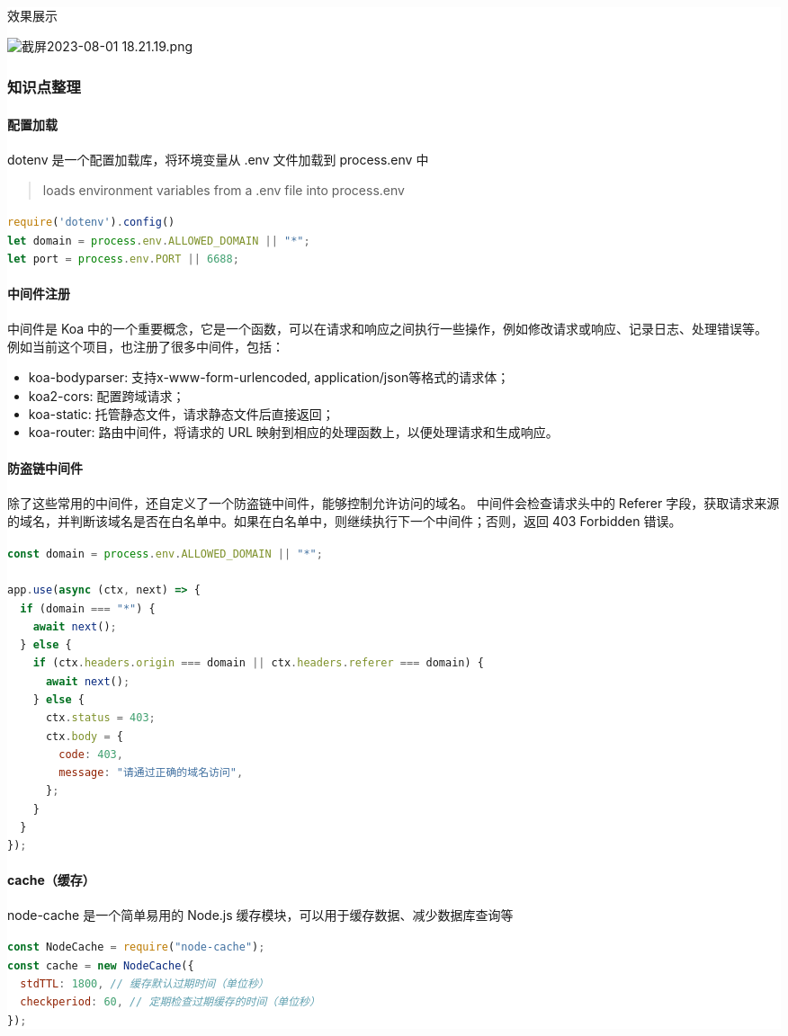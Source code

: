 效果展示

![截屏2023-08-01 18.21.19.png](https://p6-juejin.byteimg.com/tos-cn-i-k3u1fbpfcp/d3d64477a82a493696e7418262bd12cc~tplv-k3u1fbpfcp-watermark.image?)


### 知识点整理

#### 配置加载
dotenv 是一个配置加载库，将环境变量从 .env 文件加载到 process.env 中
>loads environment variables from a .env file into process.env

```js
require('dotenv').config()
let domain = process.env.ALLOWED_DOMAIN || "*";
let port = process.env.PORT || 6688;
```


#### 中间件注册
中间件是 Koa 中的一个重要概念，它是一个函数，可以在请求和响应之间执行一些操作，例如修改请求或响应、记录日志、处理错误等。
例如当前这个项目，也注册了很多中间件，包括：

- koa-bodyparser: 支持x-www-form-urlencoded, application/json等格式的请求体；
- koa2-cors: 配置跨域请求；
- koa-static: 托管静态文件，请求静态文件后直接返回；
- koa-router: 路由中间件，将请求的 URL 映射到相应的处理函数上，以便处理请求和生成响应。

#### 防盗链中间件
除了这些常用的中间件，还自定义了一个防盗链中间件，能够控制允许访问的域名。
中间件会检查请求头中的 Referer 字段，获取请求来源的域名，并判断该域名是否在白名单中。如果在白名单中，则继续执行下一个中间件；否则，返回 403 Forbidden 错误。
```js
const domain = process.env.ALLOWED_DOMAIN || "*";

app.use(async (ctx, next) => {
  if (domain === "*") {
    await next();
  } else {
    if (ctx.headers.origin === domain || ctx.headers.referer === domain) {
      await next();
    } else {
      ctx.status = 403;
      ctx.body = {
        code: 403,
        message: "请通过正确的域名访问",
      };
    }
  }
});
```

#### cache（缓存）
node-cache 是一个简单易用的 Node.js 缓存模块，可以用于缓存数据、减少数据库查询等

```js
const NodeCache = require("node-cache");
const cache = new NodeCache({
  stdTTL: 1800, // 缓存默认过期时间（单位秒）
  checkperiod: 60, // 定期检查过期缓存的时间（单位秒）
});
```
